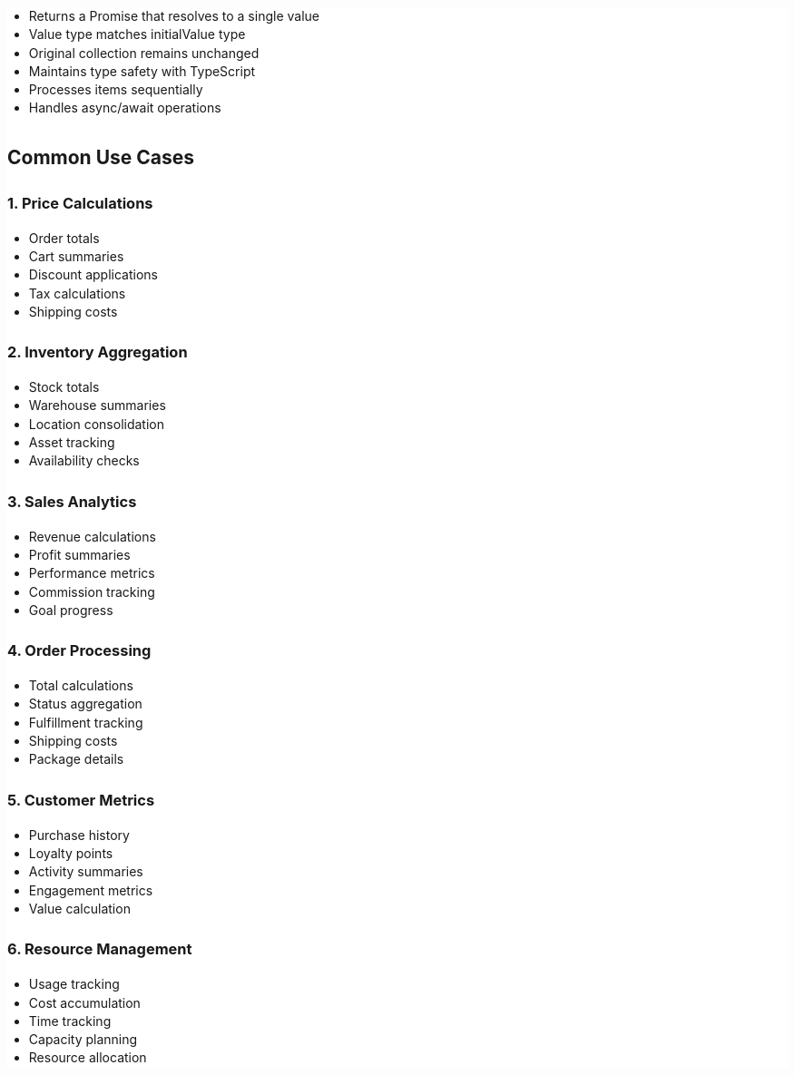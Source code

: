 - Returns a Promise that resolves to a single value
- Value type matches initialValue type
- Original collection remains unchanged
- Maintains type safety with TypeScript
- Processes items sequentially
- Handles async/await operations

## Common Use Cases

### 1. Price Calculations

- Order totals
- Cart summaries
- Discount applications
- Tax calculations
- Shipping costs

### 2. Inventory Aggregation

- Stock totals
- Warehouse summaries
- Location consolidation
- Asset tracking
- Availability checks

### 3. Sales Analytics

- Revenue calculations
- Profit summaries
- Performance metrics
- Commission tracking
- Goal progress

### 4. Order Processing

- Total calculations
- Status aggregation
- Fulfillment tracking
- Shipping costs
- Package details

### 5. Customer Metrics

- Purchase history
- Loyalty points
- Activity summaries
- Engagement metrics
- Value calculation

### 6. Resource Management

- Usage tracking
- Cost accumulation
- Time tracking
- Capacity planning
- Resource allocation
